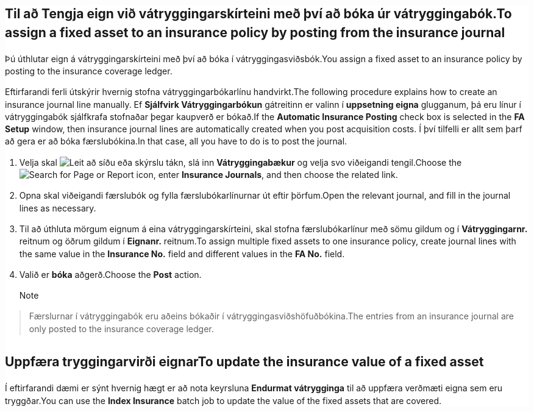 ## <a name="to-assign-a-fixed-asset-to-an-insurance-policy-by-posting-from-the-insurance-journal"></a><span data-ttu-id="c9cf9-122">Til að Tengja eign við vátryggingarskírteini með því að bóka úr vátryggingabók.</span><span class="sxs-lookup"><span data-stu-id="c9cf9-122">To assign a fixed asset to an insurance policy by posting from the insurance journal</span></span>
<span data-ttu-id="c9cf9-123">Þú úthlutar eign á vátryggingarskírteini með því að bóka í vátryggingasviðsbók.</span><span class="sxs-lookup"><span data-stu-id="c9cf9-123">You assign a fixed asset to an insurance policy by posting to the insurance coverage ledger.</span></span>  

<span data-ttu-id="c9cf9-124">Eftirfarandi ferli útskýrir hvernig stofna vátryggingarbókarlínu handvirkt.</span><span class="sxs-lookup"><span data-stu-id="c9cf9-124">The following procedure explains how to create an insurance journal line manually.</span></span> <span data-ttu-id="c9cf9-125">Ef **Sjálfvirk Vátryggingarbókun** gátreitinn er valinn í **uppsetning eigna** glugganum, þá eru línur í vátryggingabók sjálfkrafa stofnaðar þegar kaupverð er bókað.</span><span class="sxs-lookup"><span data-stu-id="c9cf9-125">If the **Automatic Insurance Posting** check box is selected in the **FA Setup** window, then insurance journal lines are automatically created when you post acquisition costs.</span></span> <span data-ttu-id="c9cf9-126">Í því tilfelli er allt sem þarf að gera er að bóka færslubókina.</span><span class="sxs-lookup"><span data-stu-id="c9cf9-126">In that case, all you have to do is to post the journal.</span></span>  

1. <span data-ttu-id="c9cf9-127">Velja skal ![Leit að síðu eða skýrslu](media/ui-search/search_small.png "Leit að síðu eða skýrslu táknið") tákn, slá inn **Vátryggingabækur** og velja svo viðeigandi tengil.</span><span class="sxs-lookup"><span data-stu-id="c9cf9-127">Choose the ![Search for Page or Report](media/ui-search/search_small.png "Search for Page or Report icon") icon, enter **Insurance Journals**, and then choose the related link.</span></span>  
2. <span data-ttu-id="c9cf9-128">Opna skal viðeigandi færslubók og fylla færslubókarlínurnar út eftir þörfum.</span><span class="sxs-lookup"><span data-stu-id="c9cf9-128">Open the relevant journal, and fill in the journal lines as necessary.</span></span>  
3. <span data-ttu-id="c9cf9-129">Til að úthluta mörgum eignum á eina vátryggingarskírteini, skal stofna færslubókarlínur með sömu gildum og í **Vátryggingarnr.** reitnum og öðrum gildum í **Eignanr.** reitnum.</span><span class="sxs-lookup"><span data-stu-id="c9cf9-129">To assign multiple fixed assets to one insurance policy, create journal lines with the same value in the **Insurance No.** field and different values in the **FA No.** field.</span></span>  
4. <span data-ttu-id="c9cf9-130">Valið er **bóka** aðgerð.</span><span class="sxs-lookup"><span data-stu-id="c9cf9-130">Choose the **Post** action.</span></span>  

    > [!NOTE]  
>   <span data-ttu-id="c9cf9-131">Færslurnar í vátryggingabók eru aðeins bókaðir í vátryggingasviðshöfuðbókina.</span><span class="sxs-lookup"><span data-stu-id="c9cf9-131">The entries from an insurance journal are only posted to the insurance coverage ledger.</span></span>  

## <a name="to-update-the-insurance-value-of-a-fixed-asset"></a><span data-ttu-id="c9cf9-132">Uppfæra tryggingarvirði eignar</span><span class="sxs-lookup"><span data-stu-id="c9cf9-132">To update the insurance value of a fixed asset</span></span>
<span data-ttu-id="c9cf9-133">Í eftirfarandi dæmi er sýnt hvernig hægt er að nota keyrsluna **Endurmat vátrygginga** til að uppfæra verðmæti eigna sem eru tryggðar.</span><span class="sxs-lookup"><span data-stu-id="c9cf9-133">You can use the **Index Insurance** batch job to update the value of the fixed assets that are covered.</span></span>  
